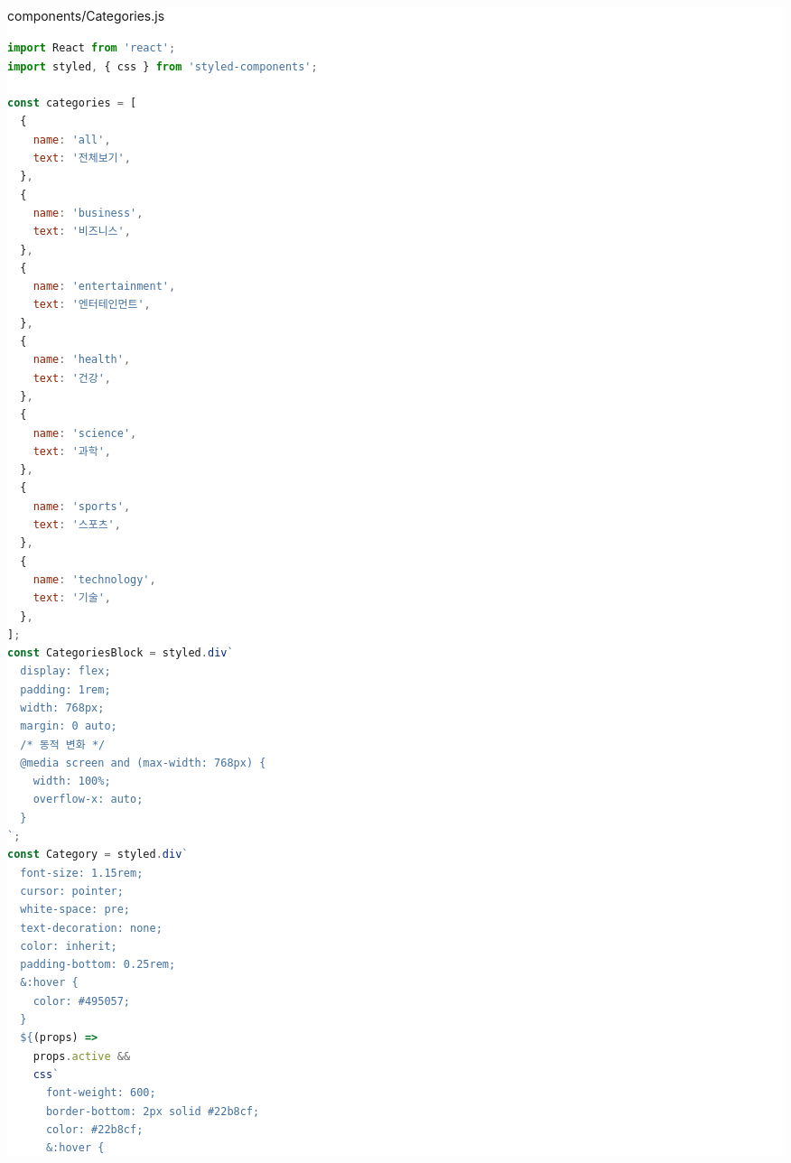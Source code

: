 components/Categories.js

```jsx
import React from 'react';
import styled, { css } from 'styled-components';

const categories = [
  {
    name: 'all',
    text: '전체보기',
  },
  {
    name: 'business',
    text: '비즈니스',
  },
  {
    name: 'entertainment',
    text: '엔터테인먼트',
  },
  {
    name: 'health',
    text: '건강',
  },
  {
    name: 'science',
    text: '과학',
  },
  {
    name: 'sports',
    text: '스포츠',
  },
  {
    name: 'technology',
    text: '기술',
  },
];
const CategoriesBlock = styled.div`
  display: flex;
  padding: 1rem;
  width: 768px;
  margin: 0 auto;
  /* 동적 변화 */
  @media screen and (max-width: 768px) {
    width: 100%;
    overflow-x: auto;
  }
`;
const Category = styled.div`
  font-size: 1.15rem;
  cursor: pointer;
  white-space: pre;
  text-decoration: none;
  color: inherit;
  padding-bottom: 0.25rem;
  &:hover {
    color: #495057;
  }
  ${(props) =>
    props.active &&
    css`
      font-weight: 600;
      border-bottom: 2px solid #22b8cf;
      color: #22b8cf;
      &:hover {
```